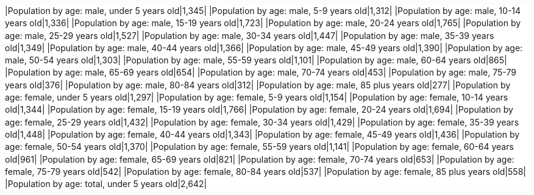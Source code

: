 |Population by age: male, under 5 years old|1,345|
|Population by age: male, 5-9 years old|1,312|
|Population by age: male, 10-14 years old|1,336|
|Population by age: male, 15-19 years old|1,723|
|Population by age: male, 20-24 years old|1,765|
|Population by age: male, 25-29 years old|1,527|
|Population by age: male, 30-34 years old|1,447|
|Population by age: male, 35-39 years old|1,349|
|Population by age: male, 40-44 years old|1,366|
|Population by age: male, 45-49 years old|1,390|
|Population by age: male, 50-54 years old|1,303|
|Population by age: male, 55-59 years old|1,101|
|Population by age: male, 60-64 years old|865|
|Population by age: male, 65-69 years old|654|
|Population by age: male, 70-74 years old|453|
|Population by age: male, 75-79 years old|376|
|Population by age: male, 80-84 years old|312|
|Population by age: male, 85 plus years old|277|
|Population by age: female, under 5 years old|1,297|
|Population by age: female, 5-9 years old|1,154|
|Population by age: female, 10-14 years old|1,344|
|Population by age: female, 15-19 years old|1,766|
|Population by age: female, 20-24 years old|1,694|
|Population by age: female, 25-29 years old|1,432|
|Population by age: female, 30-34 years old|1,429|
|Population by age: female, 35-39 years old|1,448|
|Population by age: female, 40-44 years old|1,343|
|Population by age: female, 45-49 years old|1,436|
|Population by age: female, 50-54 years old|1,370|
|Population by age: female, 55-59 years old|1,141|
|Population by age: female, 60-64 years old|961|
|Population by age: female, 65-69 years old|821|
|Population by age: female, 70-74 years old|653|
|Population by age: female, 75-79 years old|542|
|Population by age: female, 80-84 years old|537|
|Population by age: female, 85 plus years old|558|
|Population by age: total, under 5 years old|2,642|